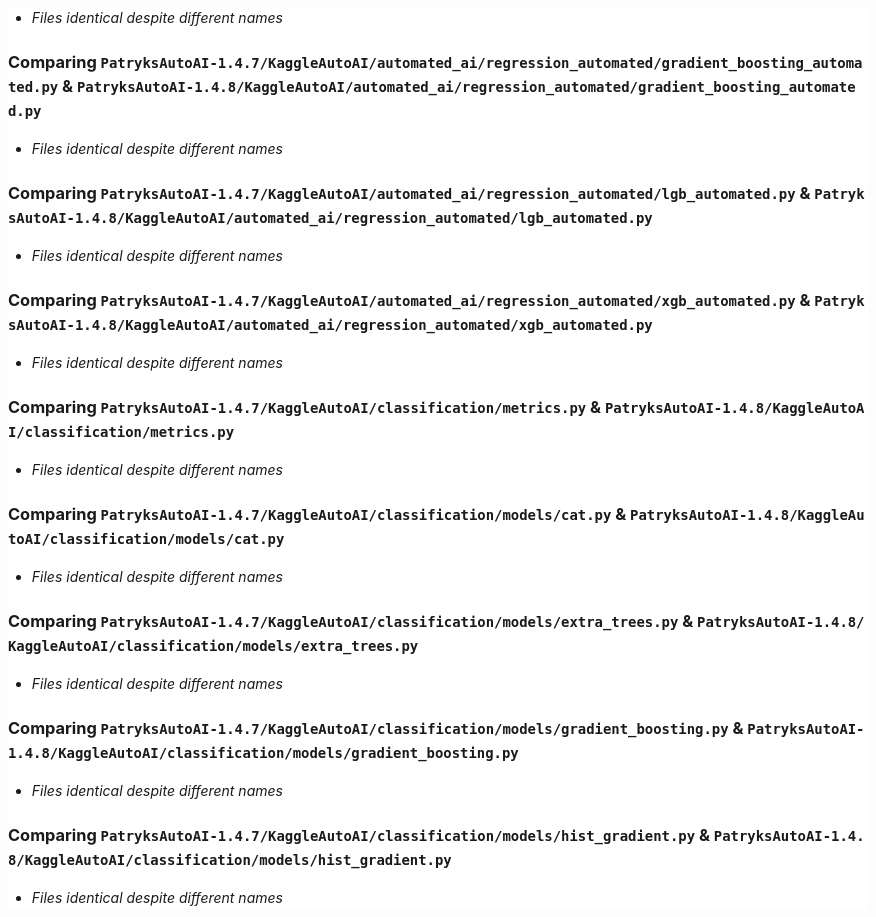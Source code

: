  * *Files identical despite different names*

### Comparing `PatryksAutoAI-1.4.7/KaggleAutoAI/automated_ai/regression_automated/gradient_boosting_automated.py` & `PatryksAutoAI-1.4.8/KaggleAutoAI/automated_ai/regression_automated/gradient_boosting_automated.py`

 * *Files identical despite different names*

### Comparing `PatryksAutoAI-1.4.7/KaggleAutoAI/automated_ai/regression_automated/lgb_automated.py` & `PatryksAutoAI-1.4.8/KaggleAutoAI/automated_ai/regression_automated/lgb_automated.py`

 * *Files identical despite different names*

### Comparing `PatryksAutoAI-1.4.7/KaggleAutoAI/automated_ai/regression_automated/xgb_automated.py` & `PatryksAutoAI-1.4.8/KaggleAutoAI/automated_ai/regression_automated/xgb_automated.py`

 * *Files identical despite different names*

### Comparing `PatryksAutoAI-1.4.7/KaggleAutoAI/classification/metrics.py` & `PatryksAutoAI-1.4.8/KaggleAutoAI/classification/metrics.py`

 * *Files identical despite different names*

### Comparing `PatryksAutoAI-1.4.7/KaggleAutoAI/classification/models/cat.py` & `PatryksAutoAI-1.4.8/KaggleAutoAI/classification/models/cat.py`

 * *Files identical despite different names*

### Comparing `PatryksAutoAI-1.4.7/KaggleAutoAI/classification/models/extra_trees.py` & `PatryksAutoAI-1.4.8/KaggleAutoAI/classification/models/extra_trees.py`

 * *Files identical despite different names*

### Comparing `PatryksAutoAI-1.4.7/KaggleAutoAI/classification/models/gradient_boosting.py` & `PatryksAutoAI-1.4.8/KaggleAutoAI/classification/models/gradient_boosting.py`

 * *Files identical despite different names*

### Comparing `PatryksAutoAI-1.4.7/KaggleAutoAI/classification/models/hist_gradient.py` & `PatryksAutoAI-1.4.8/KaggleAutoAI/classification/models/hist_gradient.py`

 * *Files identical despite different names*
